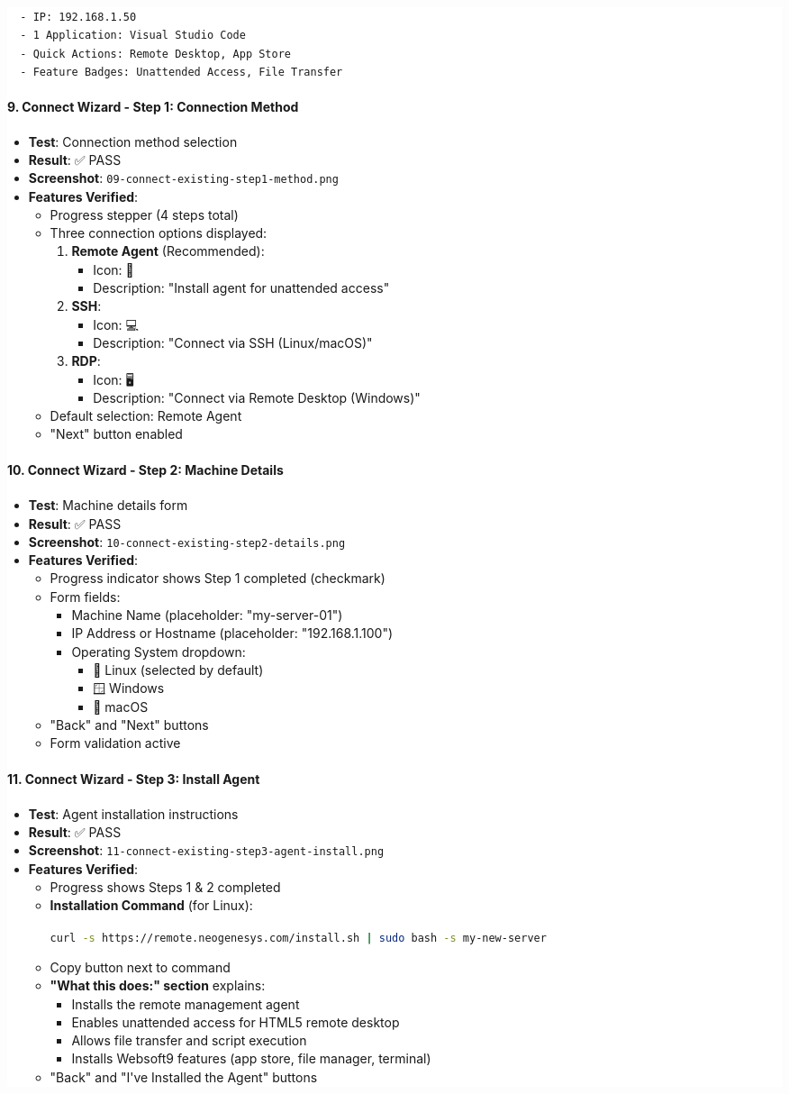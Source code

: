       - IP: 192.168.1.50
      - 1 Application: Visual Studio Code
      - Quick Actions: Remote Desktop, App Store
      - Feature Badges: Unattended Access, File Transfer

#### 9. Connect Wizard - Step 1: Connection Method
- **Test**: Connection method selection
- **Result**: ✅ PASS
- **Screenshot**: `09-connect-existing-step1-method.png`
- **Features Verified**:
  - Progress stepper (4 steps total)
  - Three connection options displayed:
    1. **Remote Agent** (Recommended):
       - Icon: 🔗
       - Description: "Install agent for unattended access"
    2. **SSH**:
       - Icon: 💻
       - Description: "Connect via SSH (Linux/macOS)"
    3. **RDP**:
       - Icon: 🖥️
       - Description: "Connect via Remote Desktop (Windows)"
  - Default selection: Remote Agent
  - "Next" button enabled

#### 10. Connect Wizard - Step 2: Machine Details
- **Test**: Machine details form
- **Result**: ✅ PASS
- **Screenshot**: `10-connect-existing-step2-details.png`
- **Features Verified**:
  - Progress indicator shows Step 1 completed (checkmark)
  - Form fields:
    - Machine Name (placeholder: "my-server-01")
    - IP Address or Hostname (placeholder: "192.168.1.100")
    - Operating System dropdown:
      - 🐧 Linux (selected by default)
      - 🪟 Windows
      - 🍎 macOS
  - "Back" and "Next" buttons
  - Form validation active

#### 11. Connect Wizard - Step 3: Install Agent
- **Test**: Agent installation instructions
- **Result**: ✅ PASS
- **Screenshot**: `11-connect-existing-step3-agent-install.png`
- **Features Verified**:
  - Progress shows Steps 1 & 2 completed
  - **Installation Command** (for Linux):
    ```bash
    curl -s https://remote.neogenesys.com/install.sh | sudo bash -s my-new-server
    ```
  - Copy button next to command
  - **"What this does:" section** explains:
    - Installs the remote management agent
    - Enables unattended access for HTML5 remote desktop
    - Allows file transfer and script execution
    - Installs Websoft9 features (app store, file manager, terminal)
  - "Back" and "I've Installed the Agent" buttons

